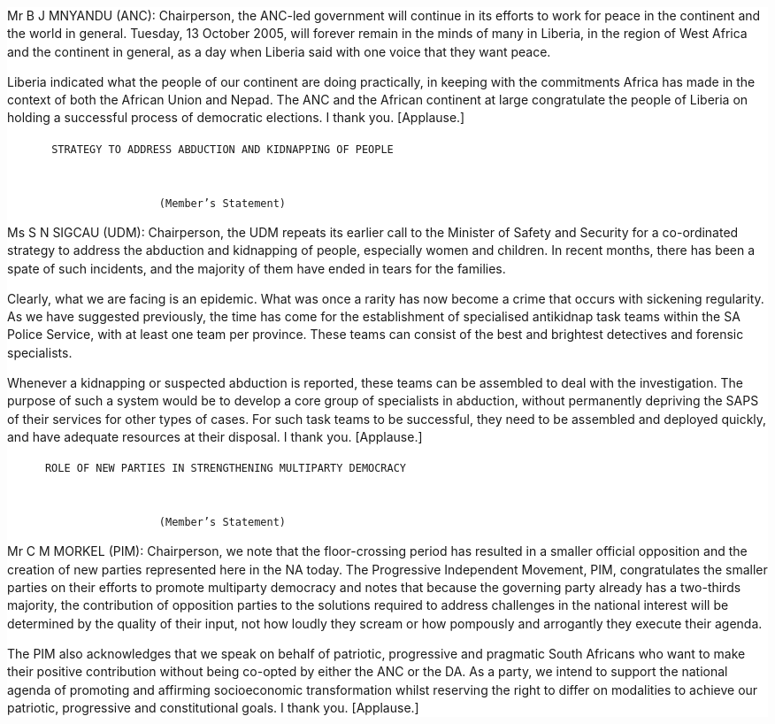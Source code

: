 Mr B J MNYANDU (ANC): Chairperson, the ANC-led government will continue in
its efforts to work for peace in the continent and the world in general.
Tuesday, 13 October 2005, will forever remain in the minds of many in
Liberia, in the region of West Africa and the continent in general, as a
day when Liberia said with one voice that they want peace.

Liberia indicated what the people of our continent are doing practically,
in keeping with the commitments Africa has made in the context of both the
African Union and Nepad. The ANC and the African continent at large
congratulate the people of Liberia on holding a successful process of
democratic elections. I thank you. [Applause.]


           STRATEGY TO ADDRESS ABDUCTION AND KIDNAPPING OF PEOPLE


                            (Member’s Statement)

Ms S N SIGCAU (UDM): Chairperson, the UDM repeats its earlier call to the
Minister of Safety and Security for a co-ordinated strategy to address the
abduction and kidnapping of people, especially women and children. In
recent months, there has been a spate of such incidents, and the majority
of them have ended in tears for the families.

Clearly, what we are facing is an epidemic. What was once a rarity has now
become a crime that occurs with sickening regularity. As we have suggested
previously, the time has come for the establishment of specialised
antikidnap task teams within the SA Police Service, with at least one team
per province. These teams can consist of the best and brightest detectives
and forensic specialists.

Whenever a kidnapping or suspected abduction is reported, these teams can
be assembled to deal with the investigation. The purpose of such a system
would be to develop a core group of specialists in abduction, without
permanently depriving the SAPS of their services for other types of cases.
For such task teams to be successful, they need to be assembled and
deployed quickly, and have adequate resources at their disposal. I thank
you. [Applause.]


          ROLE OF NEW PARTIES IN STRENGTHENING MULTIPARTY DEMOCRACY


                            (Member’s Statement)

Mr C M MORKEL (PIM): Chairperson, we note that the floor-crossing period
has resulted in a smaller official opposition and the creation of new
parties represented here in the NA today. The Progressive Independent
Movement, PIM, congratulates the smaller parties on their efforts to
promote multiparty democracy and notes that because the governing party
already has a two-thirds majority, the contribution of opposition parties
to the solutions required to address challenges in the national interest
will be determined by the quality of their input, not how loudly they
scream or how pompously and arrogantly they execute their agenda.

The PIM also acknowledges that we speak on behalf of patriotic, progressive
and pragmatic South Africans who want to make their positive contribution
without being co-opted by either the ANC or the DA. As a party, we intend
to support the national agenda of promoting and affirming socioeconomic
transformation whilst reserving the right to differ on modalities to
achieve our patriotic, progressive and constitutional goals. I thank you.
[Applause.]
